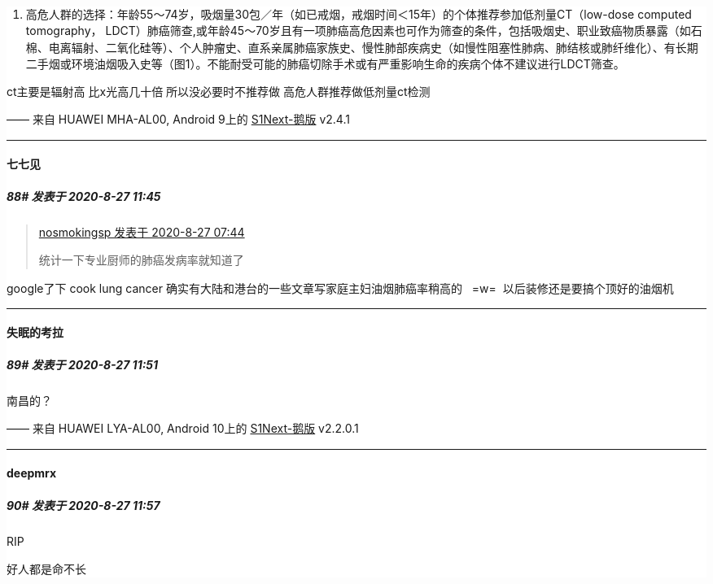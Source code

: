 1. 高危人群的选择：年龄55～74岁，吸烟量30包／年（如已戒烟，戒烟时间＜15年）的个体推荐参加低剂量CT（low-dose computed tomography， LDCT）肺癌筛查,或年龄45～70岁且有一项肺癌高危因素也可作为筛查的条件，包括吸烟史、职业致癌物质暴露（如石棉、电离辐射、二氧化硅等）、个人肿瘤史、直系亲属肺癌家族史、慢性肺部疾病史（如慢性阻塞性肺病、肺结核或肺纤维化）、有长期二手烟或环境油烟吸入史等（图1）。不能耐受可能的肺癌切除手术或有严重影响生命的疾病个体不建议进行LDCT筛查。




ct主要是辐射高 比x光高几十倍 所以没必要时不推荐做 高危人群推荐做低剂量ct检测


—— 来自 HUAWEI MHA-AL00, Android 9上的 [S1Next-鹅版](https://github.com/ykrank/S1-Next/releases) v2.4.1







*****

####  七七见  
##### 88#       发表于 2020-8-27 11:45



<blockquote><a href="httphttps://bbs.saraba1st.com/2b/forum.php?mod=redirect&amp;goto=findpost&amp;pid=48561681&amp;ptid=1956714" target="_blank">nosmokingsp 发表于 2020-8-27 07:44</a>

统计一下专业厨师的肺癌发病率就知道了</blockquote>
google了下 cook lung cancer 确实有大陆和港台的一些文章写家庭主妇油烟肺癌率稍高的   =w=  以后装修还是要搞个顶好的油烟机







*****

####  失眠的考拉  
##### 89#       发表于 2020-8-27 11:51




南昌的？

—— 来自 HUAWEI LYA-AL00, Android 10上的 [S1Next-鹅版](https://github.com/ykrank/S1-Next/releases) v2.2.0.1







*****

####  deepmrx  
##### 90#       发表于 2020-8-27 11:57




RIP

好人都是命不长

